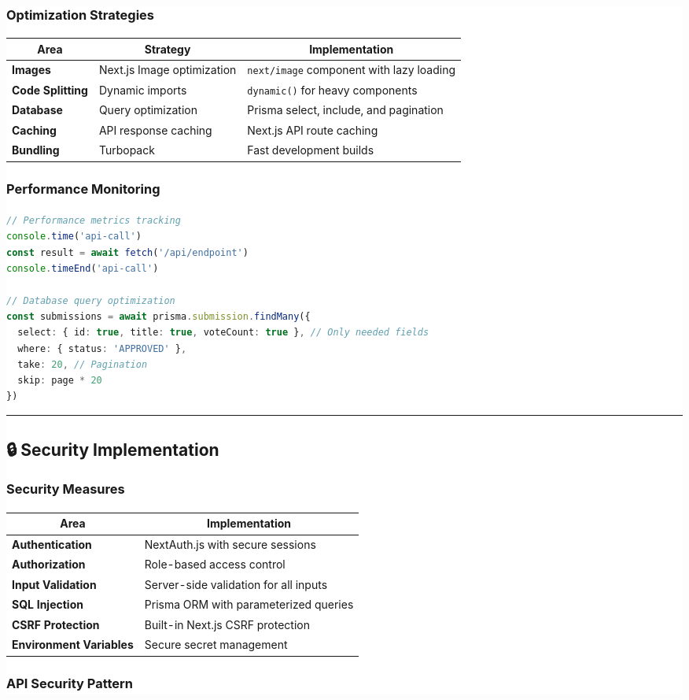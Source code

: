 ### **Optimization Strategies**

| Area | Strategy | Implementation |
|------|----------|----------------|
| **Images** | Next.js Image optimization | `next/image` component with lazy loading |
| **Code Splitting** | Dynamic imports | `dynamic()` for heavy components |
| **Database** | Query optimization | Prisma select, include, and pagination |
| **Caching** | API response caching | Next.js API route caching |
| **Bundling** | Turbopack | Fast development builds |

### **Performance Monitoring**

```typescript
// Performance metrics tracking
console.time('api-call')
const result = await fetch('/api/endpoint')
console.timeEnd('api-call')

// Database query optimization
const submissions = await prisma.submission.findMany({
  select: { id: true, title: true, voteCount: true }, // Only needed fields
  where: { status: 'APPROVED' },
  take: 20, // Pagination
  skip: page * 20
})
```

---

## 🔒 Security Implementation

### **Security Measures**

| Area | Implementation |
|------|----------------|
| **Authentication** | NextAuth.js with secure sessions |
| **Authorization** | Role-based access control |
| **Input Validation** | Server-side validation for all inputs |
| **SQL Injection** | Prisma ORM with parameterized queries |
| **CSRF Protection** | Built-in Next.js CSRF protection |
| **Environment Variables** | Secure secret management |

### **API Security Pattern**
